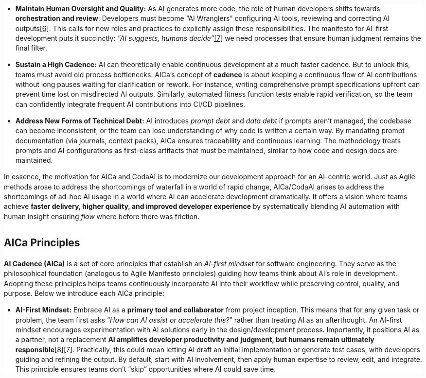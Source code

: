 * **Maintain Human Oversight and Quality:** As AI generates more code, the role of human developers shifts towards **orchestration and review**. Developers must become “AI Wranglers”  configuring AI tools, reviewing and correcting AI outputs[\[6\]](https://www.scrum.org/resources/blog/setup-ai-powered-scrum-team-quick-start-guide#:~:text=%23%20AI). This calls for new roles and practices to explicitly assign these responsibilities. The manifesto for AI-first development puts it succinctly: *“AI suggests, humans decide”*[\[7\]](https://rywalker.com/ai-first-software-development-redefining-how-we-build-software-d5935534c887?gi=413fdc0cd423#:~:text=Human%20Judgment%20as%20the%20North,where%20syntax%20knowledge%20is%20commoditized)  we need processes that ensure human judgment remains the final filter.

* **Sustain a High Cadence:** AI can theoretically enable continuous development at a much faster cadence. But to unlock this, teams must avoid old process bottlenecks. AICa’s concept of **cadence** is about keeping a continuous flow of AI contributions without long pauses waiting for clarification or rework. For instance, writing comprehensive prompt specifications upfront can prevent time lost on misdirected AI outputs. Similarly, automated fitness function tests enable rapid verification, so the team can confidently integrate frequent AI contributions into CI/CD pipelines.

* **Address New Forms of Technical Debt:** AI introduces *prompt debt* and *data debt*  if prompts aren’t managed, the codebase can become inconsistent, or the team can lose understanding of why code is written a certain way. By mandating prompt documentation (via journals, context packs), AICa ensures traceability and continuous learning. The methodology treats prompts and AI configurations as first-class artifacts that must be maintained, similar to how code and design docs are maintained.

In essence, the motivation for AICa and CodaAI is to modernize our development approach for an AI-centric world. Just as Agile methods arose to address the shortcomings of waterfall in a world of rapid change, AICa/CodaAI arises to address the shortcomings of ad-hoc AI usage in a world where AI can accelerate development dramatically. It offers a vision where teams achieve **faster delivery, higher quality, and improved developer experience** by systematically blending AI automation with human insight  ensuring *flow* where before there was friction.

## AICa Principles

**AI Cadence (AICa)** is a set of core principles that establish an *AI-first mindset* for software engineering. They serve as the philosophical foundation (analogous to Agile Manifesto principles) guiding how teams think about AI’s role in development. Adopting these principles helps teams continuously incorporate AI into their workflow while preserving control, quality, and purpose. Below we introduce each AICa principle:

* **AI-First Mindset:** Embrace AI as a **primary tool and collaborator** from project inception. This means that for any given task or problem, the team first asks “*How can AI assist or accelerate this?*” rather than treating AI as an afterthought. An AI-first mindset encourages experimentation with AI solutions early in the design/development process. Importantly, it positions AI as a partner, not a replacement  **AI amplifies developer productivity and judgment, but humans remain ultimately responsible**[\[8\]](https://rywalker.com/ai-first-software-development-redefining-how-we-build-software-d5935534c887?gi=413fdc0cd423#:~:text=Start%20Fast%2C%20Own%20Everything%3A%20Let,about%20AI%20amplifying%20developer%20judgment)[\[7\]](https://rywalker.com/ai-first-software-development-redefining-how-we-build-software-d5935534c887?gi=413fdc0cd423#:~:text=Human%20Judgment%20as%20the%20North,where%20syntax%20knowledge%20is%20commoditized). Practically, this could mean letting AI draft an initial implementation or generate test cases, with developers guiding and refining the output. By default, start with AI involvement, then apply human expertise to review, edit, and integrate. This principle ensures teams don’t “skip” opportunities where AI could save time.
